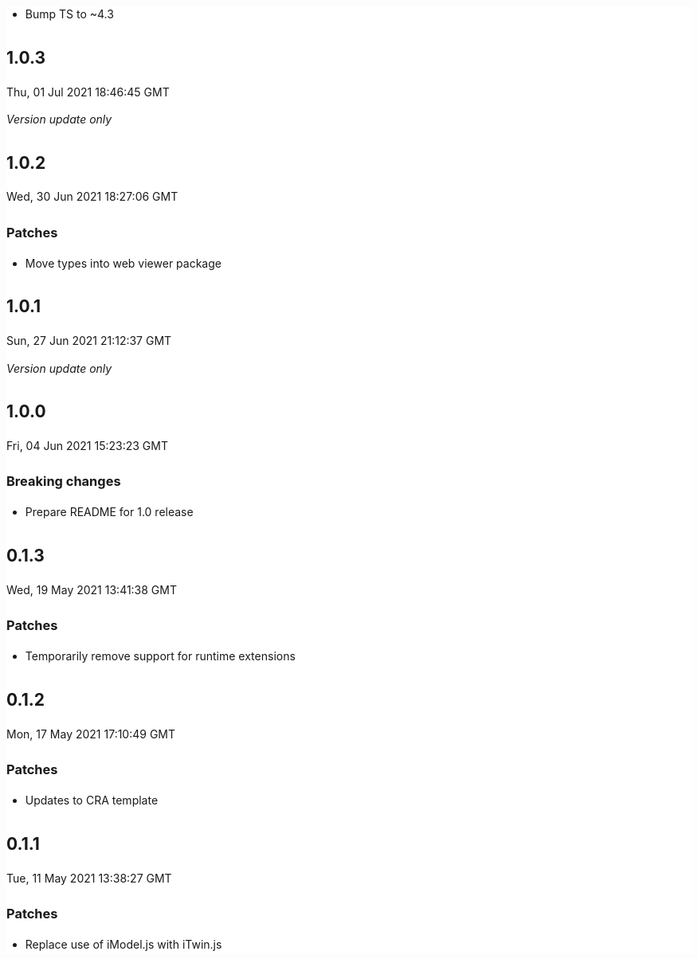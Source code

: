 - Bump TS to ~4.3

## 1.0.3
Thu, 01 Jul 2021 18:46:45 GMT

_Version update only_

## 1.0.2
Wed, 30 Jun 2021 18:27:06 GMT

### Patches

- Move types into web viewer package

## 1.0.1
Sun, 27 Jun 2021 21:12:37 GMT

_Version update only_

## 1.0.0
Fri, 04 Jun 2021 15:23:23 GMT

### Breaking changes

- Prepare README for 1.0 release

## 0.1.3
Wed, 19 May 2021 13:41:38 GMT

### Patches

- Temporarily remove support for runtime extensions

## 0.1.2
Mon, 17 May 2021 17:10:49 GMT

### Patches

- Updates to CRA template

## 0.1.1
Tue, 11 May 2021 13:38:27 GMT

### Patches

- Replace use of iModel.js with iTwin.js

